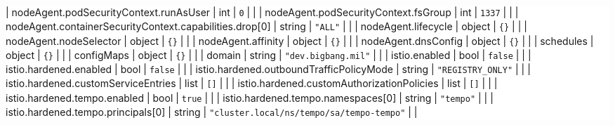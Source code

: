 | nodeAgent.podSecurityContext.runAsUser                       | int    | `0`                                                                                                                                          |                                                                                                   |
| nodeAgent.podSecurityContext.fsGroup                         | int    | `1337`                                                                                                                                       |                                                                                                   |
| nodeAgent.containerSecurityContext.capabilities.drop[0]      | string | `"ALL"`                                                                                                                                      |                                                                                                   |
| nodeAgent.lifecycle                                          | object | `{}`                                                                                                                                         |                                                                                                   |
| nodeAgent.nodeSelector                                       | object | `{}`                                                                                                                                         |                                                                                                   |
| nodeAgent.affinity                                           | object | `{}`                                                                                                                                         |                                                                                                   |
| nodeAgent.dnsConfig                                          | object | `{}`                                                                                                                                         |                                                                                                   |
| schedules                                                    | object | `{}`                                                                                                                                         |                                                                                                   |
| configMaps                                                   | object | `{}`                                                                                                                                         |                                                                                                   |
| domain                                                       | string | `"dev.bigbang.mil"`                                                                                                                          |                                                                                                   |
| istio.enabled                                                | bool   | `false`                                                                                                                                      |                                                                                                   |
| istio.hardened.enabled                                       | bool   | `false`                                                                                                                                      |                                                                                                   |
| istio.hardened.outboundTrafficPolicyMode                     | string | `"REGISTRY_ONLY"`                                                                                                                            |                                                                                                   |
| istio.hardened.customServiceEntries                          | list   | `[]`                                                                                                                                         |                                                                                                   |
| istio.hardened.customAuthorizationPolicies                   | list   | `[]`                                                                                                                                         |                                                                                                   |
| istio.hardened.tempo.enabled                                 | bool   | `true`                                                                                                                                       |                                                                                                   |
| istio.hardened.tempo.namespaces[0]                           | string | `"tempo"`                                                                                                                                    |                                                                                                   |
| istio.hardened.tempo.principals[0]                           | string | `"cluster.local/ns/tempo/sa/tempo-tempo"`                                                                                                    |                                                                                                   |